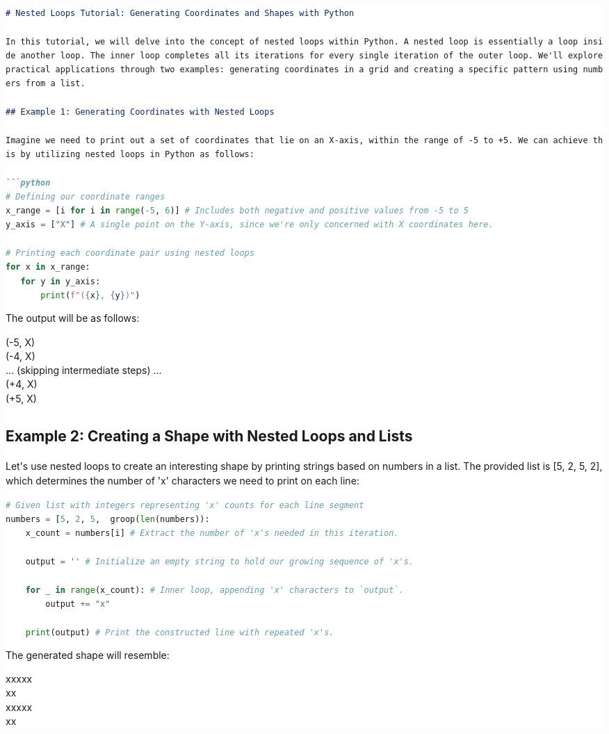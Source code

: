  ```markdown
# Nested Loops Tutorial: Generating Coordinates and Shapes with Python

In this tutorial, we will delve into the concept of nested loops within Python. A nested loop is essentially a loop inside another loop. The inner loop completes all its iterations for every single iteration of the outer loop. We'll explore practical applications through two examples: generating coordinates in a grid and creating a specific pattern using numbers from a list.

## Example 1: Generating Coordinates with Nested Loops

Imagine we need to print out a set of coordinates that lie on an X-axis, within the range of -5 to +5. We can achieve this by utilizing nested loops in Python as follows:

```python
# Defining our coordinate ranges
x_range = [i for i in range(-5, 6)] # Includes both negative and positive values from -5 to 5
y_axis = ["X"] # A single point on the Y-axis, since we're only concerned with X coordinates here.

# Printing each coordinate pair using nested loops
for x in x_range:
    for y in y_axis:
        print(f"({x}, {y})")
```
The output will be as follows:

(-5, X)  
(-4, X)  
... (skipping intermediate steps) ...    
(+4, X)  
(+5, X)

## Example 2: Creating a Shape with Nested Loops and Lists

Let's use nested loops to create an interesting shape by printing strings based on numbers in a list. The provided list is [5, 2, 5, 2], which determines the number of 'x' characters we need to print on each line:

```python
# Given list with integers representing 'x' counts for each line segment
numbers = [5, 2, 5,  groop(len(numbers)):
    x_count = numbers[i] # Extract the number of 'x's needed in this iteration.
    
    output = '' # Initialize an empty string to hold our growing sequence of 'x's.
    
    for _ in range(x_count): # Inner loop, appending 'x' characters to `output`.
        output += "x"
        
    print(output) # Print the constructed line with repeated 'x's.
```
The generated shape will resemble:

xxxxx  
xx    
xxxxx  
xx
